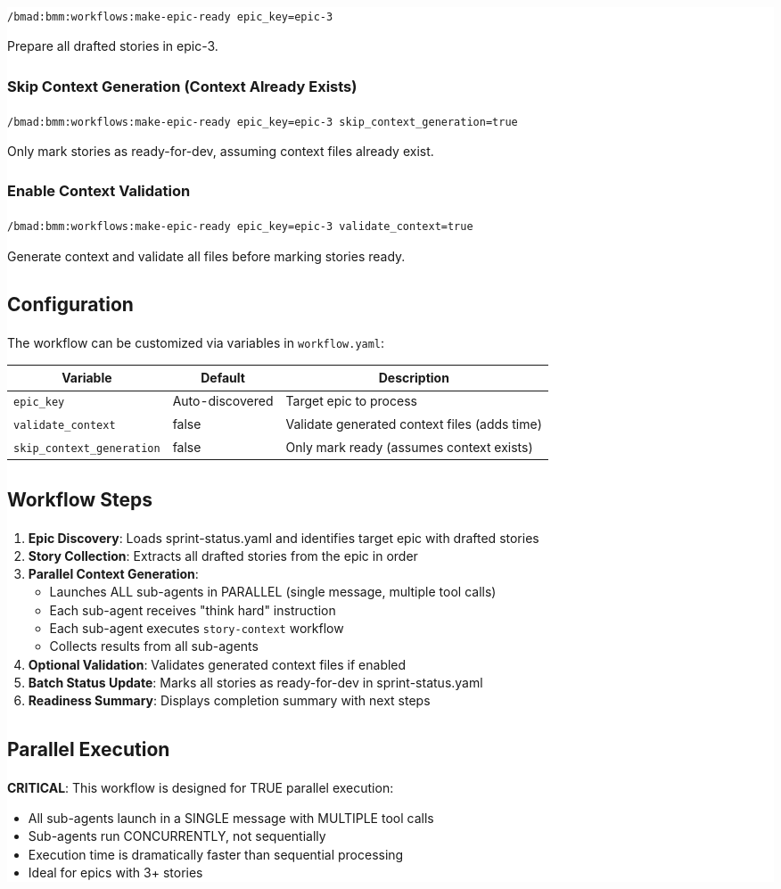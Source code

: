 ```bash
/bmad:bmm:workflows:make-epic-ready epic_key=epic-3
```

Prepare all drafted stories in epic-3.

### Skip Context Generation (Context Already Exists)

```bash
/bmad:bmm:workflows:make-epic-ready epic_key=epic-3 skip_context_generation=true
```

Only mark stories as ready-for-dev, assuming context files already exist.

### Enable Context Validation

```bash
/bmad:bmm:workflows:make-epic-ready epic_key=epic-3 validate_context=true
```

Generate context and validate all files before marking stories ready.

## Configuration

The workflow can be customized via variables in `workflow.yaml`:

| Variable | Default | Description |
|----------|---------|-------------|
| `epic_key` | Auto-discovered | Target epic to process |
| `validate_context` | false | Validate generated context files (adds time) |
| `skip_context_generation` | false | Only mark ready (assumes context exists) |

## Workflow Steps

1. **Epic Discovery**: Loads sprint-status.yaml and identifies target epic with drafted stories
2. **Story Collection**: Extracts all drafted stories from the epic in order
3. **Parallel Context Generation**:
   - Launches ALL sub-agents in PARALLEL (single message, multiple tool calls)
   - Each sub-agent receives "think hard" instruction
   - Each sub-agent executes `story-context` workflow
   - Collects results from all sub-agents
4. **Optional Validation**: Validates generated context files if enabled
5. **Batch Status Update**: Marks all stories as ready-for-dev in sprint-status.yaml
6. **Readiness Summary**: Displays completion summary with next steps

## Parallel Execution

**CRITICAL**: This workflow is designed for TRUE parallel execution:

- All sub-agents launch in a SINGLE message with MULTIPLE tool calls
- Sub-agents run CONCURRENTLY, not sequentially
- Execution time is dramatically faster than sequential processing
- Ideal for epics with 3+ stories
